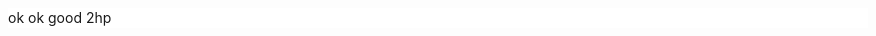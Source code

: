   </td>
   <td>ok
   </td>
   <td>ok
   </td>
   <td>good
   </td>
   <td>
   </td>
   <td>
   </td>
   <td>
   </td>
   <td>
   </td>
   <td>
   </td>
   <td>
   </td>
   <td>
   </td>
   <td>
   </td>
   <td>
   </td>
   <td>
   </td>
   <td>
   </td>
   <td>
   </td>
  </tr>
  <tr>
   <td>2hp
   </td>
   <td>
   </td>
   <td>
   </td>
   <td>
   </td>
   <td>
   </td>
   <td>
   </td>
   <td>
   </td>
   <td>
   </td>
   <td>
   </td>
   <td>
   </td>
   <td>
   </td>
   <td>
   </td>
   <td>
   </td>
   <td>
   </td>
   <td>
   </td>
   <td>